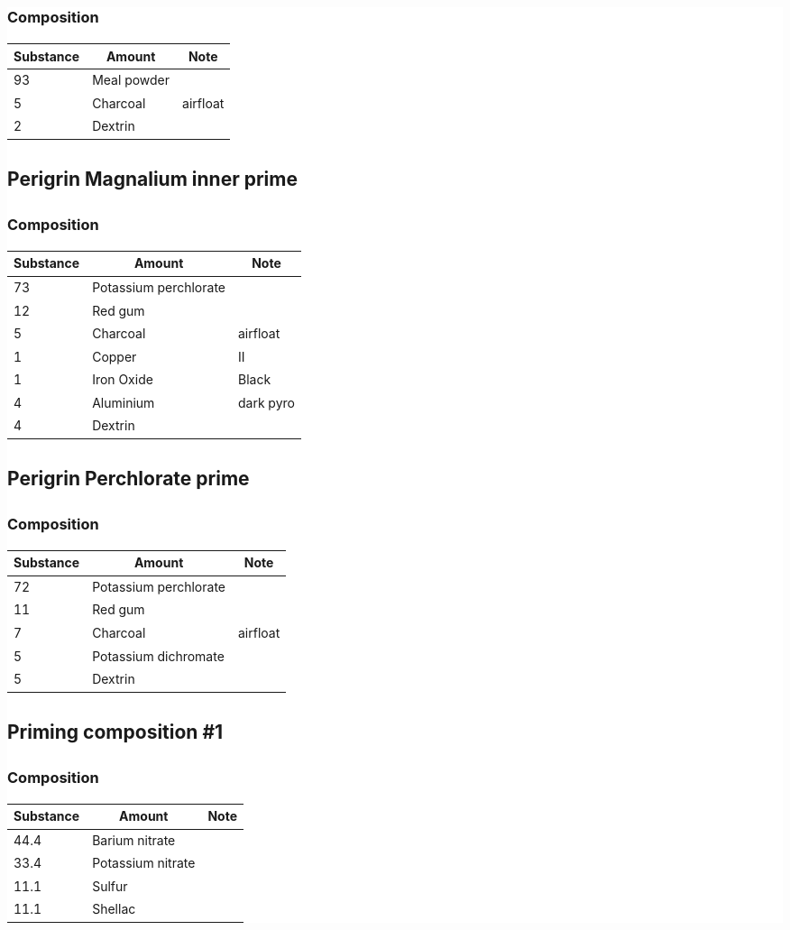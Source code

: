 ### Composition
| Substance | Amount | Note |
|-----------|--------|------| 
| 93 | Meal powder |  |
| 5 | Charcoal | airfloat |
| 2 | Dextrin |  |

## Perigrin Magnalium inner prime

### Composition
| Substance | Amount | Note |
|-----------|--------|------| 
| 73 | Potassium perchlorate |  |
| 12 | Red gum |  |
| 5 | Charcoal | airfloat |
| 1 | Copper | II |
| 1 | Iron Oxide | Black |
| 4 | Aluminium | dark pyro |
| 4 | Dextrin |  |

## Perigrin Perchlorate prime

### Composition
| Substance | Amount | Note |
|-----------|--------|------| 
| 72 | Potassium perchlorate |  |
| 11 | Red gum |  |
| 7 | Charcoal | airfloat |
| 5 | Potassium dichromate |  |
| 5 | Dextrin |  |

## Priming composition #1

### Composition
| Substance | Amount | Note |
|-----------|--------|------| 
| 44.4 | Barium nitrate |  |
| 33.4 | Potassium nitrate |  |
| 11.1 | Sulfur |  |
| 11.1 | Shellac |  |
